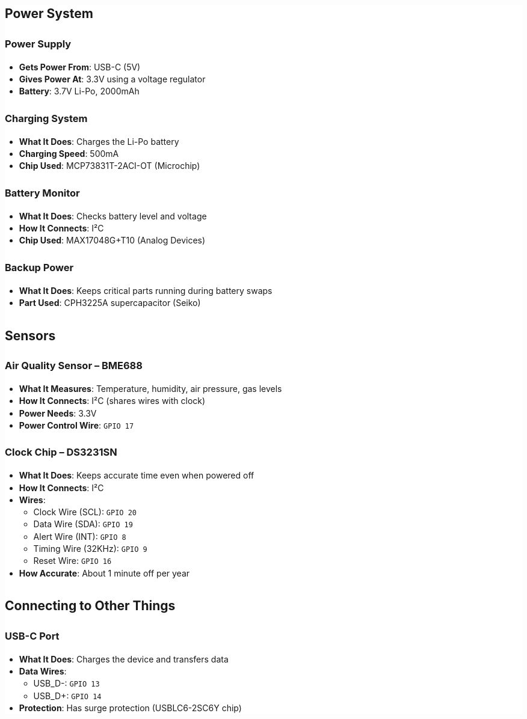 ## Power System

### Power Supply
- **Gets Power From**: USB-C (5V)
- **Gives Power At**: 3.3V using a voltage regulator
- **Battery**: 3.7V Li-Po, 2000mAh

### Charging System
- **What It Does**: Charges the Li-Po battery
- **Charging Speed**: 500mA
- **Chip Used**: MCP73831T-2ACI-OT (Microchip)

### Battery Monitor
- **What It Does**: Checks battery level and voltage
- **How It Connects**: I²C
- **Chip Used**: MAX17048G+T10 (Analog Devices)

### Backup Power
- **What It Does**: Keeps critical parts running during battery swaps
- **Part Used**: CPH3225A supercapacitor (Seiko)

## Sensors

### Air Quality Sensor – BME688
- **What It Measures**: Temperature, humidity, air pressure, gas levels
- **How It Connects**: I²C (shares wires with clock)
- **Power Needs**: 3.3V
- **Power Control Wire**: `GPIO 17`

### Clock Chip – DS3231SN
- **What It Does**: Keeps accurate time even when powered off
- **How It Connects**: I²C
- **Wires**:
  - Clock Wire (SCL): `GPIO 20`
  - Data Wire (SDA): `GPIO 19`
  - Alert Wire (INT): `GPIO 8`
  - Timing Wire (32KHz): `GPIO 9`
  - Reset Wire: `GPIO 16`
- **How Accurate**: About 1 minute off per year

## Connecting to Other Things

### USB-C Port
- **What It Does**: Charges the device and transfers data
- **Data Wires**:
  - USB_D-: `GPIO 13`
  - USB_D+: `GPIO 14`
- **Protection**: Has surge protection (USBLC6-2SC6Y chip)
